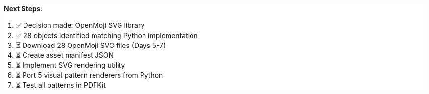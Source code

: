 
**Next Steps**:
1. ✅ Decision made: OpenMoji SVG library
2. ✅ 28 objects identified matching Python implementation
3. ⏳ Download 28 OpenMoji SVG files (Days 5-7)
4. ⏳ Create asset manifest JSON
5. ⏳ Implement SVG rendering utility
6. ⏳ Port 5 visual pattern renderers from Python
7. ⏳ Test all patterns in PDFKit
